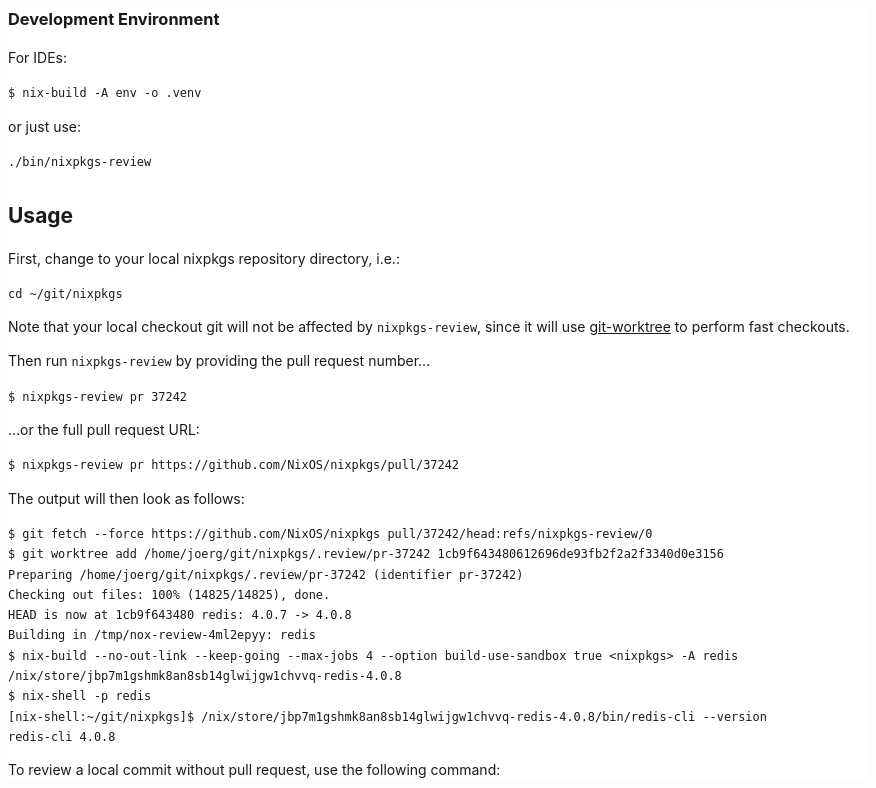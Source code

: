 ### Development Environment

For IDEs:

```console
$ nix-build -A env -o .venv
```

or just use:

```console
./bin/nixpkgs-review
```

## Usage

First, change to your local nixpkgs repository directory, i.e.:

```console
cd ~/git/nixpkgs
```

Note that your local checkout git will not be affected by `nixpkgs-review`,
since it will use [git-worktree](https://git-scm.com/docs/git-worktree) to
perform fast checkouts.

Then run `nixpkgs-review` by providing the pull request number…

```console
$ nixpkgs-review pr 37242
```

…or the full pull request URL:

```console
$ nixpkgs-review pr https://github.com/NixOS/nixpkgs/pull/37242
```

The output will then look as follows:

```console
$ git fetch --force https://github.com/NixOS/nixpkgs pull/37242/head:refs/nixpkgs-review/0
$ git worktree add /home/joerg/git/nixpkgs/.review/pr-37242 1cb9f643480612696de93fb2f2a2f3340d0e3156
Preparing /home/joerg/git/nixpkgs/.review/pr-37242 (identifier pr-37242)
Checking out files: 100% (14825/14825), done.
HEAD is now at 1cb9f643480 redis: 4.0.7 -> 4.0.8
Building in /tmp/nox-review-4ml2epyy: redis
$ nix-build --no-out-link --keep-going --max-jobs 4 --option build-use-sandbox true <nixpkgs> -A redis
/nix/store/jbp7m1gshmk8an8sb14glwijgw1chvvq-redis-4.0.8
$ nix-shell -p redis
[nix-shell:~/git/nixpkgs]$ /nix/store/jbp7m1gshmk8an8sb14glwijgw1chvvq-redis-4.0.8/bin/redis-cli --version
redis-cli 4.0.8
```

To review a local commit without pull request, use the following command:
